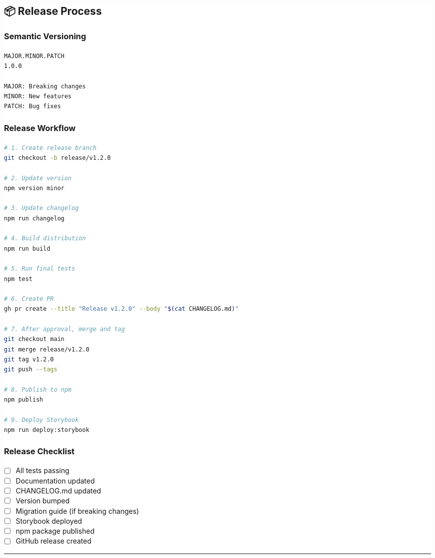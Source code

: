 
## 📦 Release Process

### Semantic Versioning
```
MAJOR.MINOR.PATCH
1.0.0

MAJOR: Breaking changes
MINOR: New features
PATCH: Bug fixes
```

### Release Workflow
```bash
# 1. Create release branch
git checkout -b release/v1.2.0

# 2. Update version
npm version minor

# 3. Update changelog
npm run changelog

# 4. Build distribution
npm run build

# 5. Run final tests
npm test

# 6. Create PR
gh pr create --title "Release v1.2.0" --body "$(cat CHANGELOG.md)"

# 7. After approval, merge and tag
git checkout main
git merge release/v1.2.0
git tag v1.2.0
git push --tags

# 8. Publish to npm
npm publish

# 9. Deploy Storybook
npm run deploy:storybook
```

### Release Checklist
- [ ] All tests passing
- [ ] Documentation updated
- [ ] CHANGELOG.md updated
- [ ] Version bumped
- [ ] Migration guide (if breaking changes)
- [ ] Storybook deployed
- [ ] npm package published
- [ ] GitHub release created

---